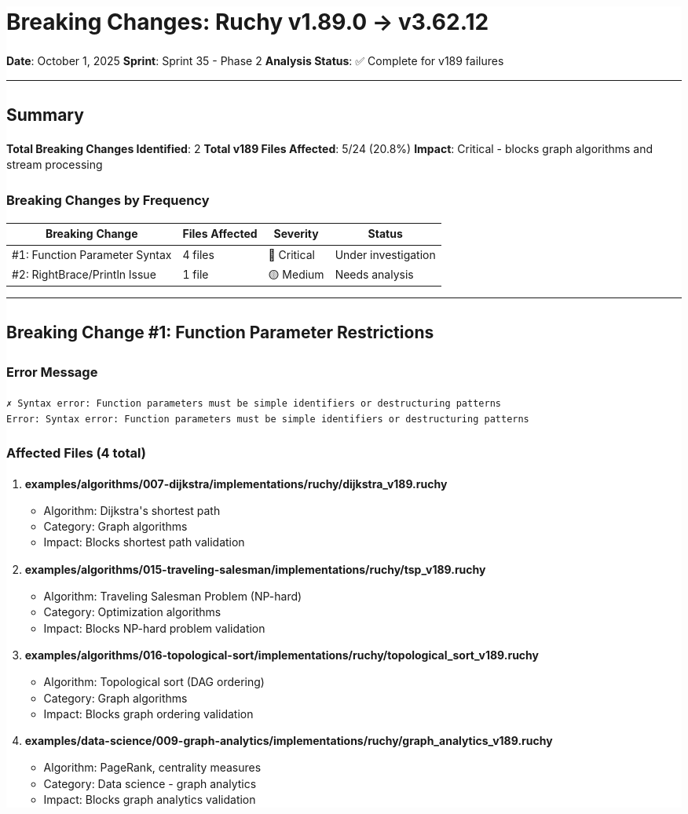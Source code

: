 # Breaking Changes: Ruchy v1.89.0 → v3.62.12

**Date**: October 1, 2025
**Sprint**: Sprint 35 - Phase 2
**Analysis Status**: ✅ Complete for v189 failures

---

## Summary

**Total Breaking Changes Identified**: 2
**Total v189 Files Affected**: 5/24 (20.8%)
**Impact**: Critical - blocks graph algorithms and stream processing

### Breaking Changes by Frequency

| Breaking Change | Files Affected | Severity | Status |
|----------------|----------------|----------|--------|
| #1: Function Parameter Syntax | 4 files | 🔴 Critical | Under investigation |
| #2: RightBrace/Println Issue | 1 file | 🟡 Medium | Needs analysis |

---

## Breaking Change #1: Function Parameter Restrictions

### Error Message
```
✗ Syntax error: Function parameters must be simple identifiers or destructuring patterns
Error: Syntax error: Function parameters must be simple identifiers or destructuring patterns
```

### Affected Files (4 total)

1. **examples/algorithms/007-dijkstra/implementations/ruchy/dijkstra_v189.ruchy**
   - Algorithm: Dijkstra's shortest path
   - Category: Graph algorithms
   - Impact: Blocks shortest path validation

2. **examples/algorithms/015-traveling-salesman/implementations/ruchy/tsp_v189.ruchy**
   - Algorithm: Traveling Salesman Problem (NP-hard)
   - Category: Optimization algorithms
   - Impact: Blocks NP-hard problem validation

3. **examples/algorithms/016-topological-sort/implementations/ruchy/topological_sort_v189.ruchy**
   - Algorithm: Topological sort (DAG ordering)
   - Category: Graph algorithms
   - Impact: Blocks graph ordering validation

4. **examples/data-science/009-graph-analytics/implementations/ruchy/graph_analytics_v189.ruchy**
   - Algorithm: PageRank, centrality measures
   - Category: Data science - graph analytics
   - Impact: Blocks graph analytics validation
